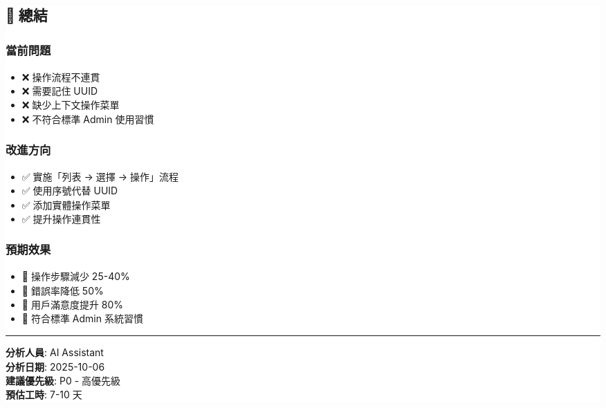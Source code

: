 
## 📝 總結

### 當前問題
- ❌ 操作流程不連貫
- ❌ 需要記住 UUID
- ❌ 缺少上下文操作菜單
- ❌ 不符合標準 Admin 使用習慣

### 改進方向
- ✅ 實施「列表 → 選擇 → 操作」流程
- ✅ 使用序號代替 UUID
- ✅ 添加實體操作菜單
- ✅ 提升操作連貫性

### 預期效果
- 🎯 操作步驟減少 25-40%
- 🎯 錯誤率降低 50%
- 🎯 用戶滿意度提升 80%
- 🎯 符合標準 Admin 系統習慣

---

**分析人員**: AI Assistant  
**分析日期**: 2025-10-06  
**建議優先級**: P0 - 高優先級  
**預估工時**: 7-10 天
